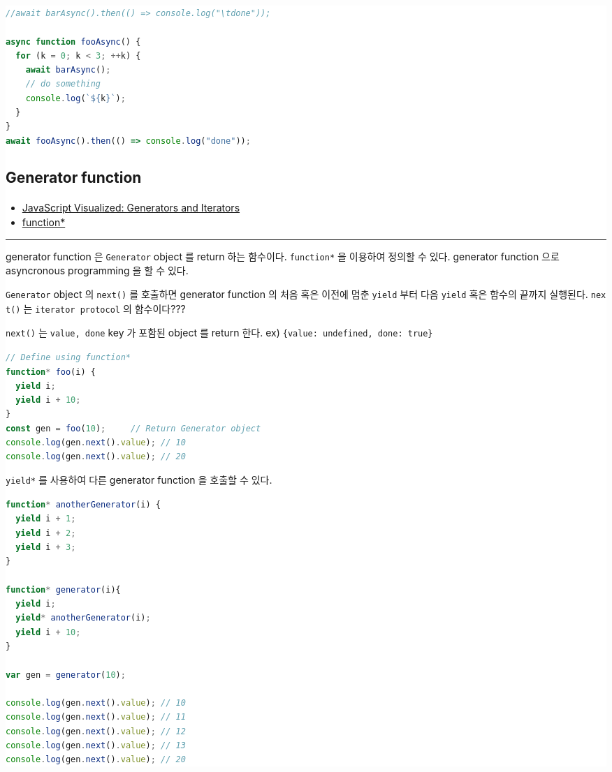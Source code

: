 ```js
//await barAsync().then(() => console.log("\tdone"));

async function fooAsync() {
  for (k = 0; k < 3; ++k) {
    await barAsync();
    // do something
    console.log(`${k}`);
  }
}
await fooAsync().then(() => console.log("done"));
```

## Generator function

* [JavaScript Visualized: Generators and Iterators](https://dev.to/lydiahallie/javascript-visualized-generators-and-iterators-e36)
* [function*](https://developer.mozilla.org/ko/docs/Web/JavaScript/Reference/Statements/function*)

----

generator function 은 `Generator` object 를 return 하는 함수이다. `function*` 을
이용하여 정의할 수 있다. generator function 으로 asyncronous programming 을 할 수 있다.

`Generator` object 의 `next()` 를 호출하면 generator function 의 처음 혹은
이전에 멈춘 `yield` 부터 다음 `yield` 혹은 함수의 끝까지 실행된다. `next()` 는
`iterator protocol` 의 함수이다???

`next()` 는 `value, done` key 가 포함된 object 를 return 한다. ex) `{value: undefined, done: true}`

```js
// Define using function*
function* foo(i) {
  yield i;
  yield i + 10;
}
const gen = foo(10);     // Return Generator object
console.log(gen.next().value); // 10
console.log(gen.next().value); // 20
```

`yield*` 를 사용하여 다른 generator function 을 호출할 수 있다.

```js
function* anotherGenerator(i) {
  yield i + 1;
  yield i + 2;
  yield i + 3;
}

function* generator(i){
  yield i;
  yield* anotherGenerator(i);
  yield i + 10;
}

var gen = generator(10);

console.log(gen.next().value); // 10
console.log(gen.next().value); // 11
console.log(gen.next().value); // 12
console.log(gen.next().value); // 13
console.log(gen.next().value); // 20
```
